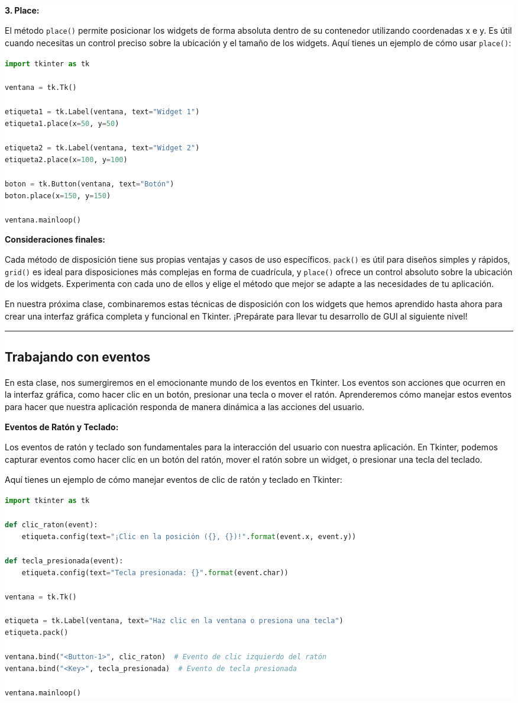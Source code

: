 **3. Place:**

El método `place()` permite posicionar los widgets de forma absoluta dentro de su contenedor utilizando coordenadas x e y. Es útil cuando necesitas un control preciso sobre la ubicación y el tamaño de los widgets. Aquí tienes un ejemplo de cómo usar `place()`:

```python
import tkinter as tk

ventana = tk.Tk()

etiqueta1 = tk.Label(ventana, text="Widget 1")
etiqueta1.place(x=50, y=50)

etiqueta2 = tk.Label(ventana, text="Widget 2")
etiqueta2.place(x=100, y=100)

boton = tk.Button(ventana, text="Botón")
boton.place(x=150, y=150)

ventana.mainloop()
```

**Consideraciones finales:**

Cada método de disposición tiene sus propias ventajas y casos de uso específicos. `pack()` es útil para diseños simples y rápidos, `grid()` es ideal para disposiciones más complejas en forma de cuadrícula, y `place()` ofrece un control absoluto sobre la ubicación de los widgets. Experimenta con cada uno de ellos y elige el método que mejor se adapte a las necesidades de tu aplicación.

En nuestra próxima clase, combinaremos estas técnicas de disposición con los widgets que hemos aprendido hasta ahora para crear una interfaz gráfica completa y funcional en Tkinter. ¡Prepárate para llevar tu desarrollo de GUI al siguiente nivel!

---
## Trabajando con eventos

En esta clase, nos sumergiremos en el emocionante mundo de los eventos en Tkinter. Los eventos son acciones que ocurren en la interfaz gráfica, como hacer clic en un botón, presionar una tecla o mover el ratón. Aprenderemos cómo manejar estos eventos para hacer que nuestra aplicación responda de manera dinámica a las acciones del usuario.

**Eventos de Ratón y Teclado:**

Los eventos de ratón y teclado son fundamentales para la interacción del usuario con nuestra aplicación. En Tkinter, podemos capturar eventos como hacer clic en un botón del ratón, mover el ratón sobre un widget, o presionar una tecla del teclado.

Aquí tienes un ejemplo de cómo manejar eventos de clic de ratón y teclado en Tkinter:

```python
import tkinter as tk

def clic_raton(event):
    etiqueta.config(text="¡Clic en la posición ({}, {})!".format(event.x, event.y))

def tecla_presionada(event):
    etiqueta.config(text="Tecla presionada: {}".format(event.char))

ventana = tk.Tk()

etiqueta = tk.Label(ventana, text="Haz clic en la ventana o presiona una tecla")
etiqueta.pack()

ventana.bind("<Button-1>", clic_raton)  # Evento de clic izquierdo del ratón
ventana.bind("<Key>", tecla_presionada)  # Evento de tecla presionada

ventana.mainloop()
```